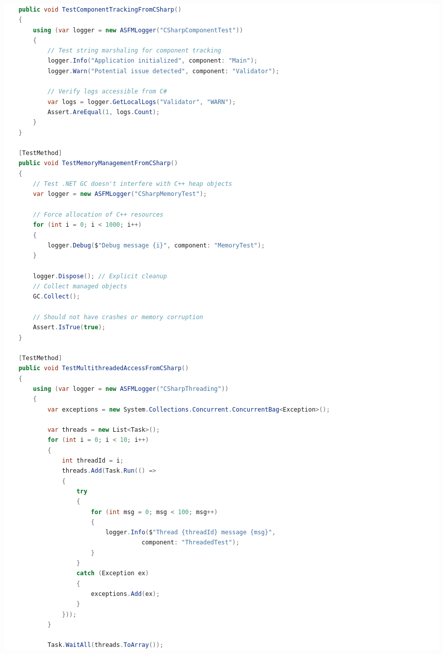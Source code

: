 ```csharp
    public void TestComponentTrackingFromCSharp()
    {
        using (var logger = new ASFMLogger("CSharpComponentTest"))
        {
            // Test string marshaling for component tracking
            logger.Info("Application initialized", component: "Main");
            logger.Warn("Potential issue detected", component: "Validator");

            // Verify logs accessible from C#
            var logs = logger.GetLocalLogs("Validator", "WARN");
            Assert.AreEqual(1, logs.Count);
        }
    }

    [TestMethod]
    public void TestMemoryManagementFromCSharp()
    {
        // Test .NET GC doesn't interfere with C++ heap objects
        var logger = new ASFMLogger("CSharpMemoryTest");

        // Force allocation of C++ resources
        for (int i = 0; i < 1000; i++)
        {
            logger.Debug($"Debug message {i}", component: "MemoryTest");
        }

        logger.Dispose(); // Explicit cleanup
        // Collect managed objects
        GC.Collect();

        // Should not have crashes or memory corruption
        Assert.IsTrue(true);
    }

    [TestMethod]
    public void TestMultithreadedAccessFromCSharp()
    {
        using (var logger = new ASFMLogger("CSharpThreading"))
        {
            var exceptions = new System.Collections.Concurrent.ConcurrentBag<Exception>();

            var threads = new List<Task>();
            for (int i = 0; i < 10; i++)
            {
                int threadId = i;
                threads.Add(Task.Run(() =>
                {
                    try
                    {
                        for (int msg = 0; msg < 100; msg++)
                        {
                            logger.Info($"Thread {threadId} message {msg}",
                                      component: "ThreadedTest");
                        }
                    }
                    catch (Exception ex)
                    {
                        exceptions.Add(ex);
                    }
                }));
            }

            Task.WaitAll(threads.ToArray());
```